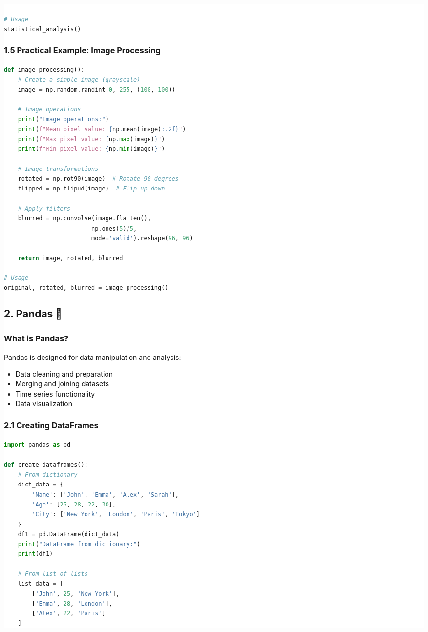 ```python

# Usage
statistical_analysis()
```

### 1.5 Practical Example: Image Processing
```python
def image_processing():
    # Create a simple image (grayscale)
    image = np.random.randint(0, 255, (100, 100))
    
    # Image operations
    print("Image operations:")
    print(f"Mean pixel value: {np.mean(image):.2f}")
    print(f"Max pixel value: {np.max(image)}")
    print(f"Min pixel value: {np.min(image)}")
    
    # Image transformations
    rotated = np.rot90(image)  # Rotate 90 degrees
    flipped = np.flipud(image)  # Flip up-down
    
    # Apply filters
    blurred = np.convolve(image.flatten(), 
                         np.ones(5)/5, 
                         mode='valid').reshape(96, 96)
    
    return image, rotated, blurred

# Usage
original, rotated, blurred = image_processing()
```

## 2. Pandas 🐼

### What is Pandas?
Pandas is designed for data manipulation and analysis:
- Data cleaning and preparation
- Merging and joining datasets
- Time series functionality
- Data visualization

### 2.1 Creating DataFrames
```python
import pandas as pd

def create_dataframes():
    # From dictionary
    dict_data = {
        'Name': ['John', 'Emma', 'Alex', 'Sarah'],
        'Age': [25, 28, 22, 30],
        'City': ['New York', 'London', 'Paris', 'Tokyo']
    }
    df1 = pd.DataFrame(dict_data)
    print("DataFrame from dictionary:")
    print(df1)
    
    # From list of lists
    list_data = [
        ['John', 25, 'New York'],
        ['Emma', 28, 'London'],
        ['Alex', 22, 'Paris']
    ]
```